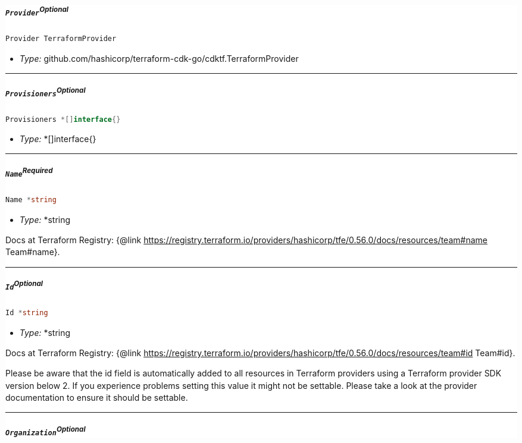 
##### `Provider`<sup>Optional</sup> <a name="Provider" id="@cdktf/provider-tfe.team.TeamConfig.property.provider"></a>

```go
Provider TerraformProvider
```

- *Type:* github.com/hashicorp/terraform-cdk-go/cdktf.TerraformProvider

---

##### `Provisioners`<sup>Optional</sup> <a name="Provisioners" id="@cdktf/provider-tfe.team.TeamConfig.property.provisioners"></a>

```go
Provisioners *[]interface{}
```

- *Type:* *[]interface{}

---

##### `Name`<sup>Required</sup> <a name="Name" id="@cdktf/provider-tfe.team.TeamConfig.property.name"></a>

```go
Name *string
```

- *Type:* *string

Docs at Terraform Registry: {@link https://registry.terraform.io/providers/hashicorp/tfe/0.56.0/docs/resources/team#name Team#name}.

---

##### `Id`<sup>Optional</sup> <a name="Id" id="@cdktf/provider-tfe.team.TeamConfig.property.id"></a>

```go
Id *string
```

- *Type:* *string

Docs at Terraform Registry: {@link https://registry.terraform.io/providers/hashicorp/tfe/0.56.0/docs/resources/team#id Team#id}.

Please be aware that the id field is automatically added to all resources in Terraform providers using a Terraform provider SDK version below 2.
If you experience problems setting this value it might not be settable. Please take a look at the provider documentation to ensure it should be settable.

---

##### `Organization`<sup>Optional</sup> <a name="Organization" id="@cdktf/provider-tfe.team.TeamConfig.property.organization"></a>
